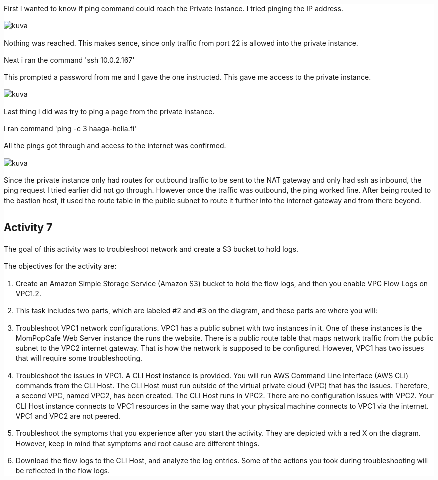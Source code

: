 First I wanted to know if ping command could reach the Private Instance. I tried pinging the IP address. 


![kuva](https://github.com/user-attachments/assets/1564ab87-bd1a-4fc7-969b-76976f32e48c)

Nothing was reached. This makes sence, since only traffic from port 22 is allowed into the private instance.

Next i ran the command 'ssh 10.0.2.167'

This prompted a password from me and I gave the one instructed. This gave me access to the private instance.

![kuva](https://github.com/user-attachments/assets/929159fd-b554-4bde-aca8-06720ae1d007)

Last thing I did was try to ping a page from the private instance.

I ran command 'ping -c 3 haaga-helia.fi'

All the pings got through and access to the internet was confirmed.

![kuva](https://github.com/user-attachments/assets/9fb9865b-c477-4134-8162-703c9d314392)

Since the private instance only had routes for outbound traffic to be sent to the NAT gateway and only had ssh as inbound, the ping request I tried earlier did not go through. However once the traffic was outbound, the ping worked fine. After being routed to the bastion host, it used the route table in the public subnet to route it further into the internet gateway and from there beyond.


## Activity 7

The goal of this activity was to troubleshoot network and create a S3 bucket to hold logs.

The objectives for the activity are:



1. Create an Amazon Simple Storage Service (Amazon S3) bucket to hold the flow logs, and then you  enable VPC Flow Logs on VPC1.2.
   
2. This task includes two parts, which are labeled #2 and #3 on the diagram, and these parts are where you will:
3. Troubleshoot VPC1 network configurations. VPC1 has a public subnet with two instances in it. One of these instances is the MomPopCafe Web Server instance the runs the website. There is a public route table that maps network traffic from the public subnet to the VPC2 internet gateway. That is how the network is supposed to be configured. However, VPC1 has two issues that will require some troubleshooting.
4. Troubleshoot the issues in VPC1. A CLI Host instance is provided. You will run AWS Command Line Interface (AWS CLI) commands from the CLI Host. The CLI Host must run outside of the virtual private cloud (VPC) that has the issues. Therefore, a second VPC, named VPC2, has been created. The CLI Host runs in VPC2. There are no configuration issues with VPC2. Your CLI Host instance connects to VPC1 resources in the same way that your physical machine connects to VPC1 via the internet. VPC1 and VPC2 are not peered.
5. Troubleshoot the symptoms that you experience after you start the activity. They are depicted with a red X on the diagram. However, keep in mind that symptoms and root cause are different things.
6. Download the flow logs to the CLI Host, and analyze the log entries. Some of the actions you took during troubleshooting will be reflected in the flow logs.
